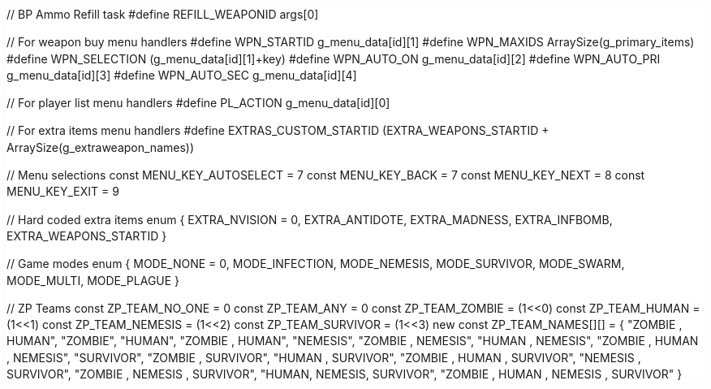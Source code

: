 // BP Ammo Refill task
#define REFILL_WEAPONID args[0]

// For weapon buy menu handlers
#define WPN_STARTID g_menu_data[id][1]
#define WPN_MAXIDS ArraySize(g_primary_items)
#define WPN_SELECTION (g_menu_data[id][1]+key)
#define WPN_AUTO_ON g_menu_data[id][2]
#define WPN_AUTO_PRI g_menu_data[id][3]
#define WPN_AUTO_SEC g_menu_data[id][4]

// For player list menu handlers
#define PL_ACTION g_menu_data[id][0]

// For extra items menu handlers
#define EXTRAS_CUSTOM_STARTID (EXTRA_WEAPONS_STARTID + ArraySize(g_extraweapon_names))

// Menu selections
const MENU_KEY_AUTOSELECT = 7
const MENU_KEY_BACK = 7
const MENU_KEY_NEXT = 8
const MENU_KEY_EXIT = 9

// Hard coded extra items
enum
{
	EXTRA_NVISION = 0,
	EXTRA_ANTIDOTE,
	EXTRA_MADNESS,
	EXTRA_INFBOMB,
	EXTRA_WEAPONS_STARTID
}

// Game modes
enum
{
	MODE_NONE = 0,
	MODE_INFECTION,
	MODE_NEMESIS,
	MODE_SURVIVOR,
	MODE_SWARM,
	MODE_MULTI,
	MODE_PLAGUE
}

// ZP Teams
const ZP_TEAM_NO_ONE = 0
const ZP_TEAM_ANY = 0
const ZP_TEAM_ZOMBIE = (1<<0)
const ZP_TEAM_HUMAN = (1<<1)
const ZP_TEAM_NEMESIS = (1<<2)
const ZP_TEAM_SURVIVOR = (1<<3)
new const ZP_TEAM_NAMES[][] = { "ZOMBIE , HUMAN", "ZOMBIE", "HUMAN", "ZOMBIE , HUMAN", "NEMESIS",
			"ZOMBIE , NEMESIS", "HUMAN , NEMESIS", "ZOMBIE , HUMAN , NEMESIS",
			"SURVIVOR", "ZOMBIE , SURVIVOR", "HUMAN , SURVIVOR", "ZOMBIE , HUMAN , SURVIVOR",
			"NEMESIS , SURVIVOR", "ZOMBIE , NEMESIS , SURVIVOR", "HUMAN, NEMESIS, SURVIVOR",
			"ZOMBIE , HUMAN , NEMESIS , SURVIVOR" }
